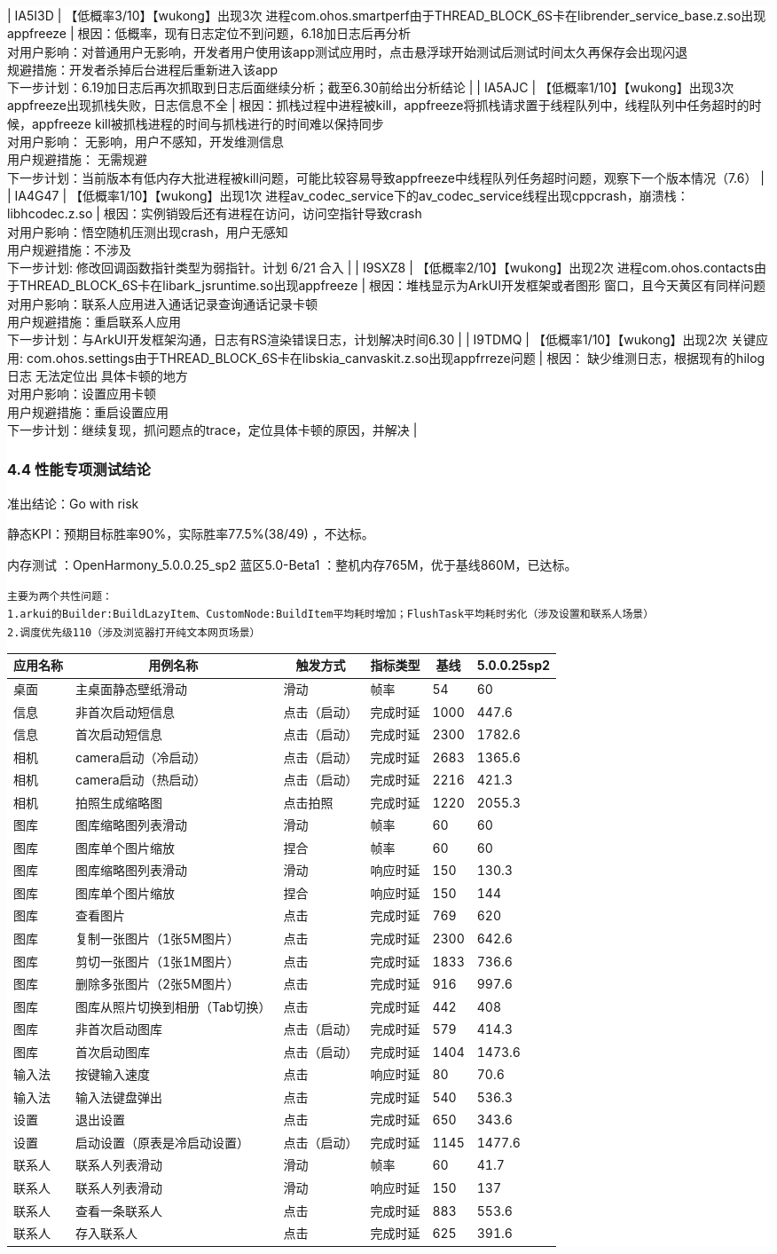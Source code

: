 | IA5I3D | 【低概率3/10】【wukong】出现3次 进程com.ohos.smartperf由于THREAD_BLOCK_6S卡在librender_service_base.z.so出现appfreeze | 根因：低概率，现有日志定位不到问题，6.18加日志后再分析<br/>对用户影响：对普通用户无影响，开发者用户使用该app测试应用时，点击悬浮球开始测试后测试时间太久再保存会出现闪退<br/>规避措施：开发者杀掉后台进程后重新进入该app<br/>下一步计划：6.19加日志后再次抓取到日志后面继续分析；截至6.30前给出分析结论 |
| IA5AJC | 【低概率1/10】【wukong】出现3次 appfreeze出现抓栈失败，日志信息不全 | 根因：抓栈过程中进程被kill，appfreeze将抓栈请求置于线程队列中，线程队列中任务超时的时候，appfreeze kill被抓栈进程的时间与抓栈进行的时间难以保持同步<br/>对用户影响： 无影响，用户不感知，开发维测信息<br/>用户规避措施： 无需规避<br/>下一步计划：当前版本有低内存大批进程被kill问题，可能比较容易导致appfreeze中线程队列任务超时问题，观察下一个版本情况（7.6） |
| IA4G47 | 【低概率1/10】【wukong】出现1次 进程av_codec_service下的av_codec_service线程出现cppcrash，崩溃栈：libhcodec.z.so | 根因：实例销毁后还有进程在访问，访问空指针导致crash<br/>对用户影响：悟空随机压测出现crash，用户无感知<br/>用户规避措施：不涉及<br/>下一步计划: 修改回调函数指针类型为弱指针。计划 6/21 合入 |
| I9SXZ8 | 【低概率2/10】【wukong】出现2次 进程com.ohos.contacts由于THREAD_BLOCK_6S卡在libark_jsruntime.so出现appfreeze | 根因：堆栈显示为ArkUI开发框架或者图形 窗口，且今天黄区有同样问题<br/>对用户影响：联系人应用进入通话记录查询通话记录卡顿<br/>用户规避措施：重启联系人应用<br/>下一步计划：与ArkUI开发框架沟通，日志有RS渲染错误日志，计划解决时间6.30 |
| I9TDMQ | 【低概率1/10】【wukong】出现2次 关键应用: com.ohos.settings由于THREAD_BLOCK_6S卡在libskia_canvaskit.z.so出现appfrreze问题 | 根因： 缺少维测日志，根据现有的hilog日志 无法定位出 具体卡顿的地方<br/>对用户影响：设置应用卡顿<br/>用户规避措施：重启设置应用<br/>下一步计划：继续复现，抓问题点的trace，定位具体卡顿的原因，并解决 |

### **4.4** **性能专项测试结论**

准出结论：Go with risk

静态KPI：预期目标胜率90%，实际胜率77.5%(38/49) ，不达标。

内存测试 ：OpenHarmony_5.0.0.25_sp2 蓝区5.0-Beta1 ：整机内存765M，优于基线860M，已达标。

    主要为两个共性问题：
    1.arkui的Builder:BuildLazyItem、CustomNode:BuildItem平均耗时增加；FlushTask平均耗时劣化（涉及设置和联系人场景）
    2.调度优先级110（涉及浏览器打开纯文本网页场景）

| 应用名称 | 用例名称                                       | 触发方式     | 指标类型 | 基线  | 5.0.0.25sp2 |
| -------- | ---------------------------------------------- | ------------ | -------- | ----- | ----------- |
| 桌面     | 主桌面静态壁纸滑动                             | 滑动         | 帧率     | 54    | 60          |
| 信息     | 非首次启动短信息                               | 点击（启动） | 完成时延 | 1000  | 447.6       |
| 信息     | 首次启动短信息                                 | 点击（启动） | 完成时延 | 2300  | 1782.6      |
| 相机     | camera启动（冷启动）                           | 点击（启动） | 完成时延 | 2683  | 1365.6      |
| 相机     | camera启动（热启动）                           | 点击（启动） | 完成时延 | 2216  | 421.3       |
| 相机     | 拍照生成缩略图                                 | 点击拍照     | 完成时延 | 1220  | 2055.3      |
| 图库     | 图库缩略图列表滑动                             | 滑动         | 帧率     | 60    | 60          |
| 图库     | 图库单个图片缩放                               | 捏合         | 帧率     | 60    | 60          |
| 图库     | 图库缩略图列表滑动                             | 滑动         | 响应时延 | 150   | 130.3       |
| 图库     | 图库单个图片缩放                               | 捏合         | 响应时延 | 150   | 144         |
| 图库     | 查看图片                                       | 点击         | 完成时延 | 769   | 620         |
| 图库     | 复制一张图片（1张5M图片）                      | 点击         | 完成时延 | 2300  | 642.6       |
| 图库     | 剪切一张图片（1张1M图片）                      | 点击         | 完成时延 | 1833  | 736.6       |
| 图库     | 删除多张图片（2张5M图片）                      | 点击         | 完成时延 | 916   | 997.6       |
| 图库     | 图库从照片切换到相册（Tab切换）                | 点击         | 完成时延 | 442   | 408         |
| 图库     | 非首次启动图库                                 | 点击（启动） | 完成时延 | 579   | 414.3       |
| 图库     | 首次启动图库                                   | 点击（启动） | 完成时延 | 1404  | 1473.6      |
| 输入法   | 按键输入速度                                   | 点击         | 响应时延 | 80    | 70.6        |
| 输入法   | 输入法键盘弹出                                 | 点击         | 完成时延 | 540   | 536.3       |
| 设置     | 退出设置                                       | 点击         | 完成时延 | 650   | 343.6       |
| 设置     | 启动设置（原表是冷启动设置）                   | 点击（启动） | 完成时延 | 1145  | 1477.6      |
| 联系人   | 联系人列表滑动                                 | 滑动         | 帧率     | 60    | 41.7        |
| 联系人   | 联系人列表滑动                                 | 滑动         | 响应时延 | 150   | 137         |
| 联系人   | 查看一条联系人                                 | 点击         | 完成时延 | 883   | 553.6       |
| 联系人   | 存入联系人                                     | 点击         | 完成时延 | 625   | 391.6       |